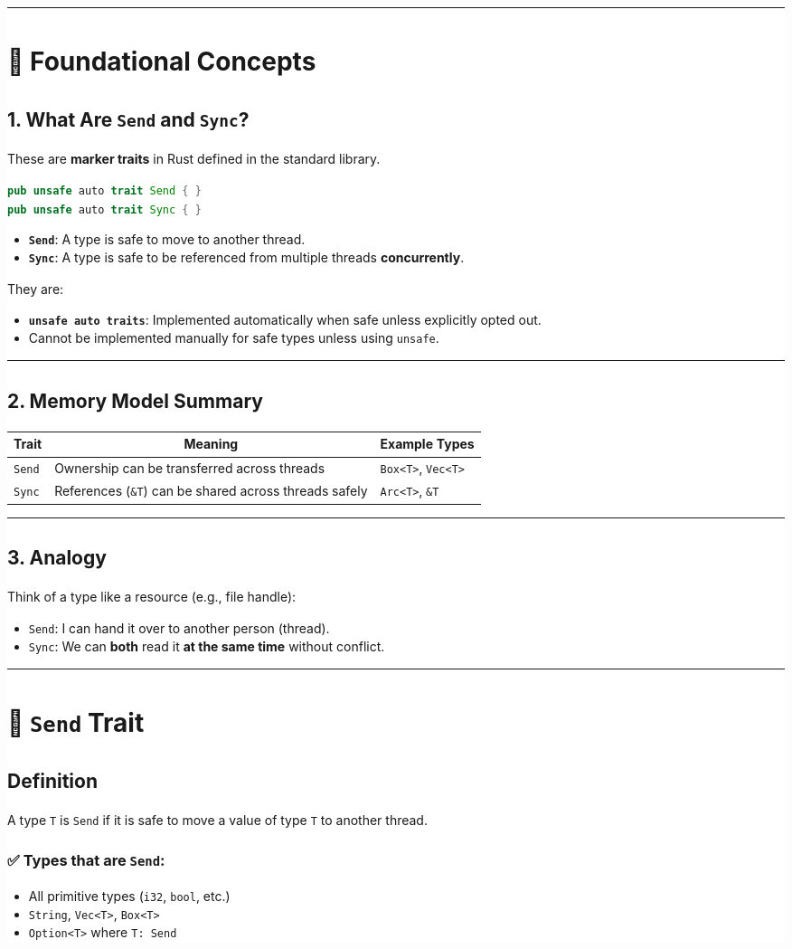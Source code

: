 
---

# 🔹 Foundational Concepts

## **1. What Are `Send` and `Sync`?**

These are **marker traits** in Rust defined in the standard library.

```rust
pub unsafe auto trait Send { }
pub unsafe auto trait Sync { }
```

* **`Send`**: A type is safe to move to another thread.
* **`Sync`**: A type is safe to be referenced from multiple threads **concurrently**.

They are:

* **`unsafe auto traits`**: Implemented automatically when safe unless explicitly opted out.
* Cannot be implemented manually for safe types unless using `unsafe`.

---

## **2. Memory Model Summary**

| Trait  | Meaning                                               | Example Types      |
| ------ | ----------------------------------------------------- | ------------------ |
| `Send` | Ownership can be transferred across threads           | `Box<T>`, `Vec<T>` |
| `Sync` | References (`&T`) can be shared across threads safely | `Arc<T>`, `&T`     |

---

## **3. Analogy**

Think of a type like a resource (e.g., file handle):

* `Send`: I can hand it over to another person (thread).
* `Sync`: We can **both** read it **at the same time** without conflict.

---

# 🔹 `Send` Trait

## **Definition**

A type `T` is `Send` if it is safe to move a value of type `T` to another thread.

### ✅ Types that are `Send`:

* All primitive types (`i32`, `bool`, etc.)
* `String`, `Vec<T>`, `Box<T>`
* `Option<T>` where `T: Send`
